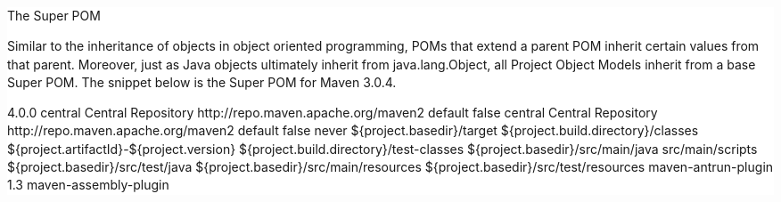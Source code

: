 The Super POM

Similar to the inheritance of objects in object oriented programming, POMs that extend a parent POM inherit certain values from that parent. Moreover, just as Java objects ultimately inherit from java.lang.Object, all Project Object Models inherit from a base Super POM. The snippet below is the Super POM for Maven 3.0.4.

<project>
  <modelVersion>4.0.0</modelVersion>
 
  <repositories>
    <repository>
      <id>central</id>
      <name>Central Repository</name>
      <url>http://repo.maven.apache.org/maven2</url>
      <layout>default</layout>
      <snapshots>
        <enabled>false</enabled>
      </snapshots>
    </repository>
  </repositories>
 
  <pluginRepositories>
    <pluginRepository>
      <id>central</id>
      <name>Central Repository</name>
      <url>http://repo.maven.apache.org/maven2</url>
      <layout>default</layout>
      <snapshots>
        <enabled>false</enabled>
      </snapshots>
      <releases>
        <updatePolicy>never</updatePolicy>
      </releases>
    </pluginRepository>
  </pluginRepositories>
 
  <build>
    <directory>${project.basedir}/target</directory>
    <outputDirectory>${project.build.directory}/classes</outputDirectory>
    <finalName>${project.artifactId}-${project.version}</finalName>
    <testOutputDirectory>${project.build.directory}/test-classes</testOutputDirectory>
    <sourceDirectory>${project.basedir}/src/main/java</sourceDirectory>
    <scriptSourceDirectory>src/main/scripts</scriptSourceDirectory>
    <testSourceDirectory>${project.basedir}/src/test/java</testSourceDirectory>
    <resources>
      <resource>
        <directory>${project.basedir}/src/main/resources</directory>
      </resource>
    </resources>
    <testResources>
      <testResource>
        <directory>${project.basedir}/src/test/resources</directory>
      </testResource>
    </testResources>
    <pluginManagement>
      <!-- NOTE: These plugins will be removed from future versions of the super POM -->
      <!-- They are kept for the moment as they are very unlikely to conflict with lifecycle mappings (MNG-4453) -->
      <plugins>
        <plugin>
          <artifactId>maven-antrun-plugin</artifactId>
          <version>1.3</version>
        </plugin>
        <plugin>
          <artifactId>maven-assembly-plugin</artifactId>
